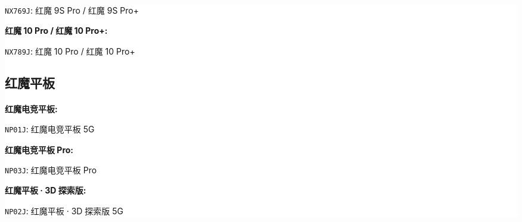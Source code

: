 `NX769J`: 红魔 9S Pro / 红魔 9S Pro+

**红魔 10 Pro / 红魔 10 Pro+:**

`NX789J`: 红魔 10 Pro / 红魔 10 Pro+

## 红魔平板

**红魔电竞平板:**

`NP01J`: 红魔电竞平板 5G

**红魔电竞平板 Pro:**

`NP03J`: 红魔电竞平板 Pro

**红魔平板 · 3D 探索版:**

`NP02J`: 红魔平板 · 3D 探索版 5G